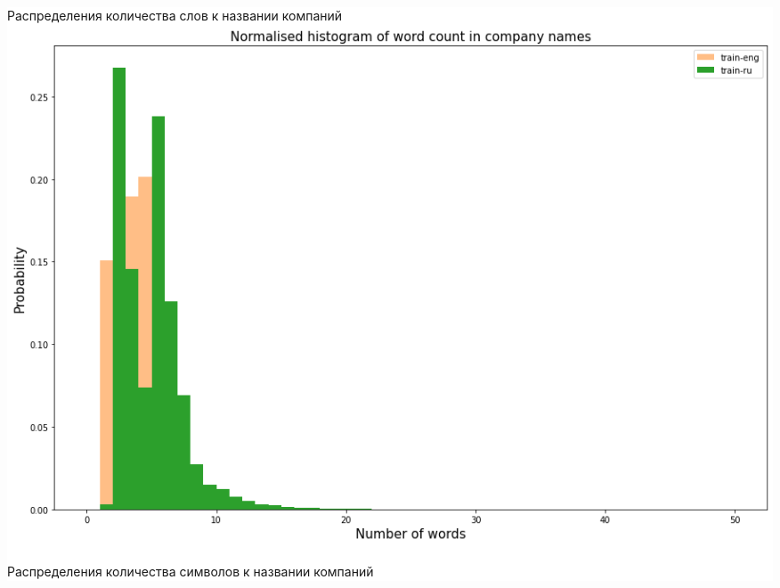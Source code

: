 Распределения количества слов к названии компаний
![](images/word_histogram.png "Russian wordcloud")


Распределения количества символов к названии компаний